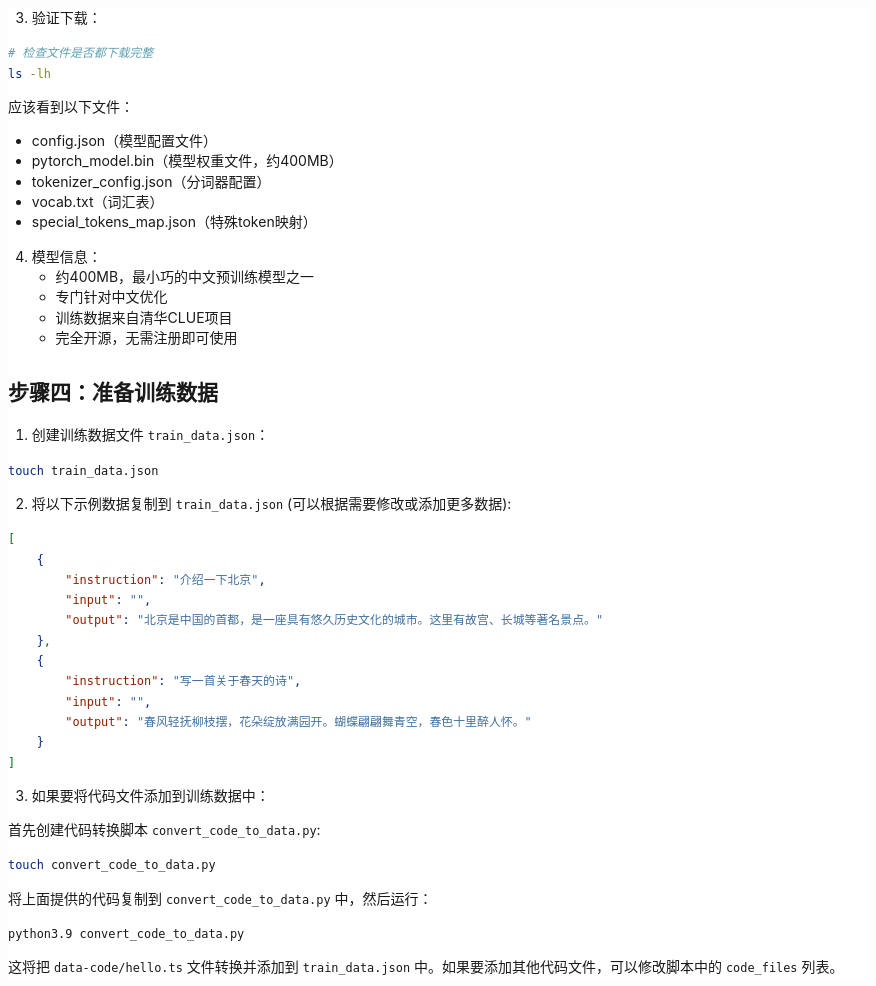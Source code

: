 3. 验证下载：
```bash
# 检查文件是否都下载完整
ls -lh
```

应该看到以下文件：
- config.json（模型配置文件）
- pytorch_model.bin（模型权重文件，约400MB）
- tokenizer_config.json（分词器配置）
- vocab.txt（词汇表）
- special_tokens_map.json（特殊token映射）

4. 模型信息：
   * 约400MB，最小巧的中文预训练模型之一
   * 专门针对中文优化
   * 训练数据来自清华CLUE项目
   * 完全开源，无需注册即可使用

## 步骤四：准备训练数据

1. 创建训练数据文件 `train_data.json`：

```bash
touch train_data.json
```

2. 将以下示例数据复制到 `train_data.json` (可以根据需要修改或添加更多数据):

```json
[
    {
        "instruction": "介绍一下北京",
        "input": "",
        "output": "北京是中国的首都，是一座具有悠久历史文化的城市。这里有故宫、长城等著名景点。"
    },
    {
        "instruction": "写一首关于春天的诗",
        "input": "",
        "output": "春风轻抚柳枝摆，花朵绽放满园开。蝴蝶翩翩舞青空，春色十里醉人怀。"
    }
]
```

3. 如果要将代码文件添加到训练数据中：

首先创建代码转换脚本 `convert_code_to_data.py`:
```bash
touch convert_code_to_data.py
```

将上面提供的代码复制到 `convert_code_to_data.py` 中，然后运行：
```bash
python3.9 convert_code_to_data.py
```

这将把 `data-code/hello.ts` 文件转换并添加到 `train_data.json` 中。如果要添加其他代码文件，可以修改脚本中的 `code_files` 列表。

